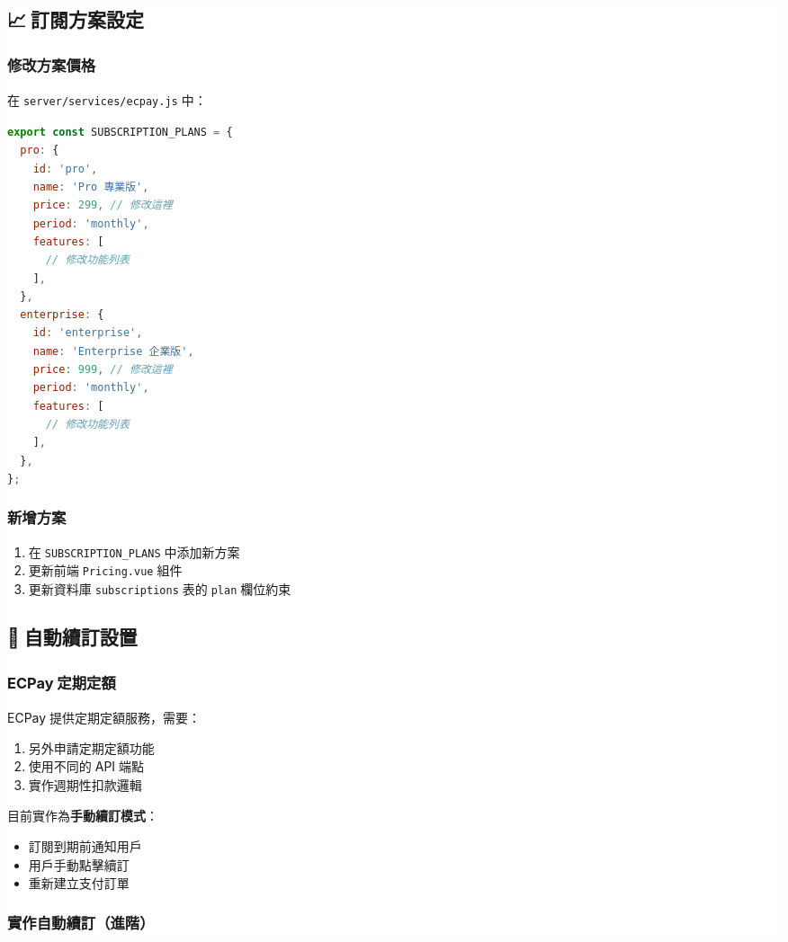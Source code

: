 ## 📈 訂閱方案設定

### 修改方案價格

在 `server/services/ecpay.js` 中：

```javascript
export const SUBSCRIPTION_PLANS = {
  pro: {
    id: 'pro',
    name: 'Pro 專業版',
    price: 299, // 修改這裡
    period: 'monthly',
    features: [
      // 修改功能列表
    ],
  },
  enterprise: {
    id: 'enterprise',
    name: 'Enterprise 企業版',
    price: 999, // 修改這裡
    period: 'monthly',
    features: [
      // 修改功能列表
    ],
  },
};
```

### 新增方案

1. 在 `SUBSCRIPTION_PLANS` 中添加新方案
2. 更新前端 `Pricing.vue` 組件
3. 更新資料庫 `subscriptions` 表的 `plan` 欄位約束

## 🔄 自動續訂設置

### ECPay 定期定額

ECPay 提供定期定額服務，需要：

1. 另外申請定期定額功能
2. 使用不同的 API 端點
3. 實作週期性扣款邏輯

目前實作為**手動續訂模式**：
- 訂閱到期前通知用戶
- 用戶手動點擊續訂
- 重新建立支付訂單

### 實作自動續訂（進階）
